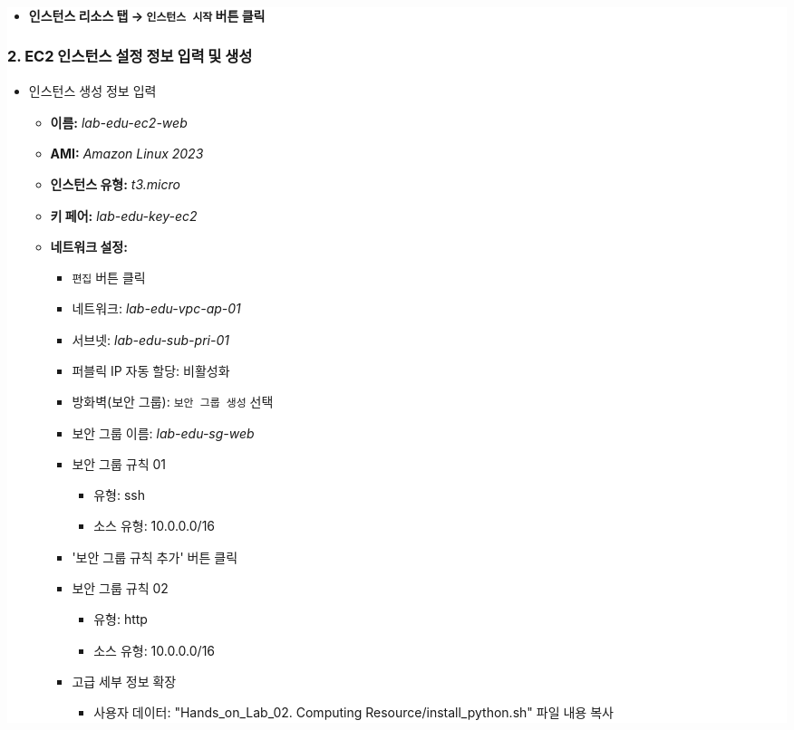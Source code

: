 - **인스턴스 리소스 탭 → `인스턴스 시작` 버튼 클릭**

### 2. EC2 인스턴스 설정 정보 입력 및 생성

- 인스턴스 생성 정보 입력

    - **이름:** *lab-edu-ec2-web*

    - **AMI:** *Amazon Linux 2023*

    - **인스턴스 유형:** *t3.micro*

    - **키 페어:** *lab-edu-key-ec2*

    - **네트워크 설정:**

        - `편집` 버튼 클릭

        - 네트워크: *lab-edu-vpc-ap-01*

        - 서브넷: *lab-edu-sub-pri-01*

        - 퍼블릭 IP 자동 할당: 비활성화

        - 방화벽(보안 그룹): `보안 그룹 생성` 선택

        - 보안 그룹 이름: *lab-edu-sg-web*

        - 보안 그룹 규칙 01

            - 유형: ssh

            - 소스 유형: 10.0.0.0/16

        - '보안 그룹 규칙 추가' 버튼 클릭

        - 보안 그룹 규칙 02

            - 유형: http

            - 소스 유형: 10.0.0.0/16

        - 고급 세부 정보 확장

            - 사용자 데이터: "Hands_on_Lab_02. Computing Resource/install_python.sh" 파일 내용 복사
            
